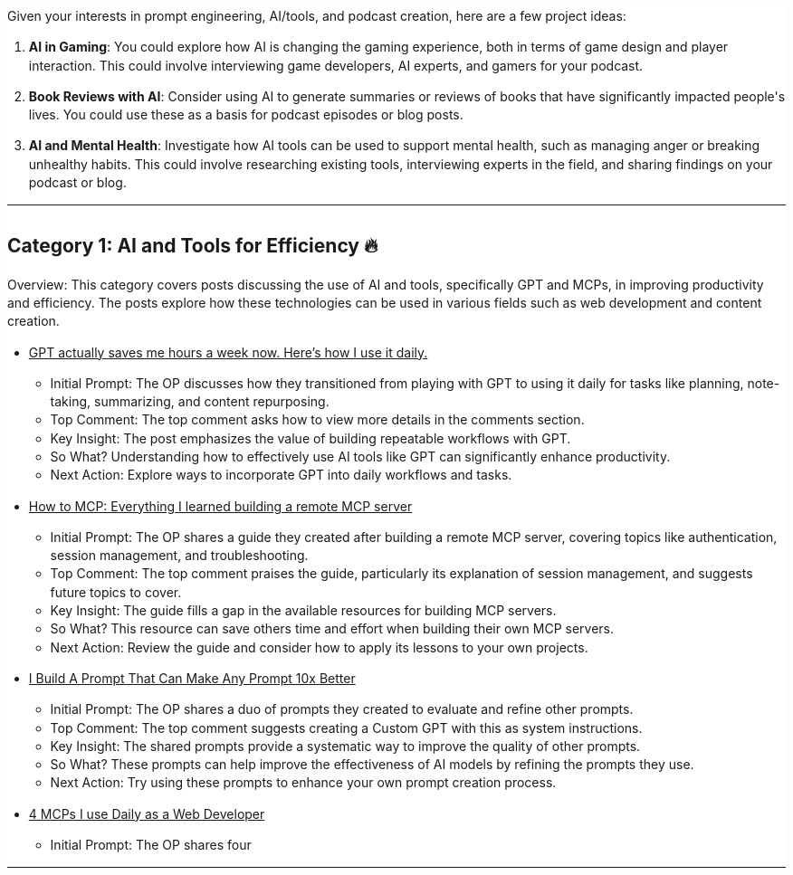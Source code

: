Given your interests in prompt engineering, AI/tools, and podcast creation, here are a few project ideas:

1. **AI in Gaming**: You could explore how AI is changing the gaming experience, both in terms of game design and player interaction. This could involve interviewing game developers, AI experts, and gamers for your podcast.

2. **Book Reviews with AI**: Consider using AI to generate summaries or reviews of books that have significantly impacted people's lives. You could use these as a basis for podcast episodes or blog posts.

3. **AI and Mental Health**: Investigate how AI tools can be used to support mental health, such as managing anger or breaking unhealthy habits. This could involve researching existing tools, interviewing experts in the field, and sharing findings on your podcast or blog.

---

## Category 1: AI and Tools for Efficiency 🔥
Overview: This category covers posts discussing the use of AI and tools, specifically GPT and MCPs, in improving productivity and efficiency. The posts explore how these technologies can be used in various fields such as web development and content creation.

- [GPT actually saves me hours a week now. Here’s how I use it daily.](https://www.reddit.com/r/ArtificialInteligence/comments/qg6o5t/gpt_actually_saves_me_hours_a_week_now_heres_how/)
  - Initial Prompt: The OP discusses how they transitioned from playing with GPT to using it daily for tasks like planning, note-taking, summarizing, and content repurposing.
  - Top Comment: The top comment asks how to view more details in the comments section.
  - Key Insight: The post emphasizes the value of building repeatable workflows with GPT.
  - So What? Understanding how to effectively use AI tools like GPT can significantly enhance productivity.
  - Next Action: Explore ways to incorporate GPT into daily workflows and tasks.

- [How to MCP: Everything I learned building a remote MCP server](https://www.reddit.com/r/ArtificialInteligence/comments/qg6o5t/how_to_mcp_everything_i_learned_building_a_remote/)
  - Initial Prompt: The OP shares a guide they created after building a remote MCP server, covering topics like authentication, session management, and troubleshooting.
  - Top Comment: The top comment praises the guide, particularly its explanation of session management, and suggests future topics to cover.
  - Key Insight: The guide fills a gap in the available resources for building MCP servers.
  - So What? This resource can save others time and effort when building their own MCP servers.
  - Next Action: Review the guide and consider how to apply its lessons to your own projects.

- [I Build A Prompt That Can Make Any Prompt 10x Better](https://www.reddit.com/r/ArtificialInteligence/comments/qg6o5t/i_build_a_prompt_that_can_make_any_prompt_10x/)
  - Initial Prompt: The OP shares a duo of prompts they created to evaluate and refine other prompts.
  - Top Comment: The top comment suggests creating a Custom GPT with this as system instructions.
  - Key Insight: The shared prompts provide a systematic way to improve the quality of other prompts.
  - So What? These prompts can help improve the effectiveness of AI models by refining the prompts they use.
  - Next Action: Try using these prompts to enhance your own prompt creation process.

- [4 MCPs I use Daily as a Web Developer](https://www.reddit.com/r/ArtificialInteligence/comments/qg6o5t/4_mcps_i_use_daily_as_a_web_developer/)
  - Initial Prompt: The OP shares four

---